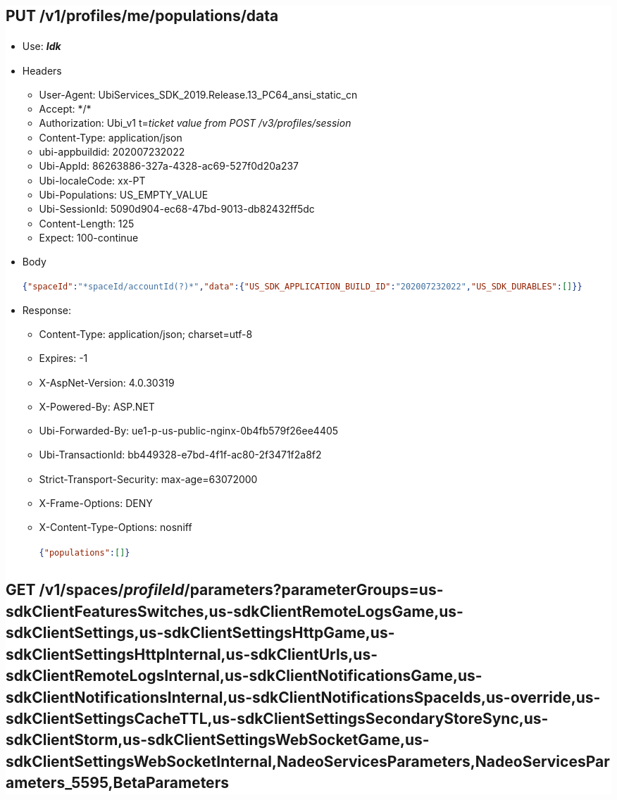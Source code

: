 ## PUT /v1/profiles/me/populations/data

* Use: ***Idk***

* Headers

  * User-Agent: UbiServices_SDK_2019.Release.13_PC64_ansi_static_cn
  * Accept: \*/\*
  * Authorization: Ubi_v1 t=*ticket value from POST /v3/profiles/session*
  * Content-Type: application/json
  * ubi-appbuildid: 202007232022
  * Ubi-AppId: 86263886-327a-4328-ac69-527f0d20a237
  * Ubi-localeCode: xx-PT
  * Ubi-Populations: US_EMPTY_VALUE
  * Ubi-SessionId: 5090d904-ec68-47bd-9013-db82432ff5dc
  * Content-Length: 125
  * Expect: 100-continue

* Body

  ```json
  {"spaceId":"*spaceId/accountId(?)*","data":{"US_SDK_APPLICATION_BUILD_ID":"202007232022","US_SDK_DURABLES":[]}}
  ```

* Response:

  * Content-Type: application/json; charset=utf-8

  * Expires: -1

  * X-AspNet-Version: 4.0.30319

  * X-Powered-By: ASP.NET

  * Ubi-Forwarded-By: ue1-p-us-public-nginx-0b4fb579f26ee4405 

  * Ubi-TransactionId: bb449328-e7bd-4f1f-ac80-2f3471f2a8f2

  * Strict-Transport-Security: max-age=63072000

  * X-Frame-Options: DENY

  * X-Content-Type-Options: nosniff

    ```json
    {"populations":[]}
    ```

## GET /v1/spaces/*profileId*/parameters?parameterGroups=us-sdkClientFeaturesSwitches,us-sdkClientRemoteLogsGame,us-sdkClientSettings,us-sdkClientSettingsHttpGame,us-sdkClientSettingsHttpInternal,us-sdkClientUrls,us-sdkClientRemoteLogsInternal,us-sdkClientNotificationsGame,us-sdkClientNotificationsInternal,us-sdkClientNotificationsSpaceIds,us-override,us-sdkClientSettingsCacheTTL,us-sdkClientSettingsSecondaryStoreSync,us-sdkClientStorm,us-sdkClientSettingsWebSocketGame,us-sdkClientSettingsWebSocketInternal,NadeoServicesParameters,NadeoServicesParameters_5595,BetaParameters

